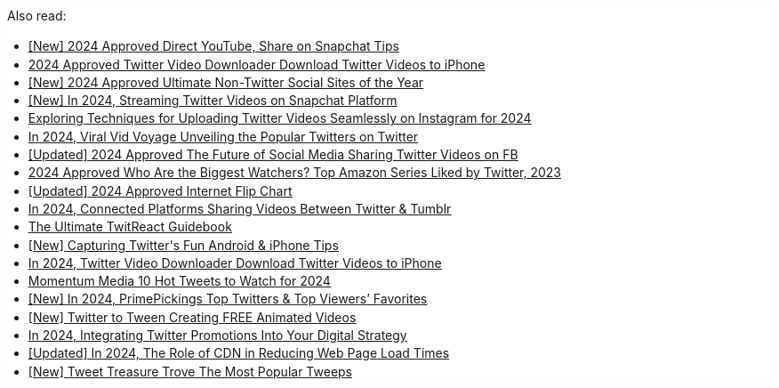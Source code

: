 <ins class="adsbygoogle"
     style="display:block"
     data-ad-format="autorelaxed"
     data-ad-client="ca-pub-7571918770474297"
     data-ad-slot="1223367746"></ins>



<ins class="adsbygoogle"
     style="display:block"
     data-ad-client="ca-pub-7571918770474297"
     data-ad-slot="8358498916"
     data-ad-format="auto"
     data-full-width-responsive="true"></ins>

<span class="atpl-alsoreadstyle">Also read:</span>
<div><ul>
<li><a href="https://twitter-videos.techidaily.com/new-2024-approved-direct-youtube-share-on-snapchat-tips/"><u>[New] 2024 Approved  Direct YouTube, Share on Snapchat  Tips</u></a></li>
<li><a href="https://twitter-videos.techidaily.com/2024-approved-twitter-video-downloader-download-twitter-videos-to-iphone/"><u>2024 Approved  Twitter Video Downloader  Download Twitter Videos to iPhone</u></a></li>
<li><a href="https://twitter-videos.techidaily.com/new-2024-approved-ultimate-non-twitter-social-sites-of-the-year/"><u>[New] 2024 Approved  Ultimate Non-Twitter Social Sites of the Year</u></a></li>
<li><a href="https://twitter-videos.techidaily.com/new-in-2024-streaming-twitter-videos-on-snapchat-platform/"><u>[New] In 2024, Streaming Twitter Videos on Snapchat Platform</u></a></li>
<li><a href="https://twitter-videos.techidaily.com/exploring-techniques-for-uploading-twitter-videos-seamlessly-on-instagram-for-2024/"><u>Exploring Techniques for Uploading Twitter Videos Seamlessly on Instagram for 2024</u></a></li>
<li><a href="https://twitter-videos.techidaily.com/in-2024-viral-vid-voyage-unveiling-the-popular-twitters-on-twitter/"><u>In 2024, Viral Vid Voyage  Unveiling the Popular Twitters on Twitter</u></a></li>
<li><a href="https://twitter-videos.techidaily.com/updated-2024-approved-the-future-of-social-media-sharing-twitter-videos-on-fb/"><u>[Updated] 2024 Approved  The Future of Social Media  Sharing Twitter Videos on FB</u></a></li>
<li><a href="https://twitter-videos.techidaily.com/2024-approved-who-are-the-biggest-watchers-top-amazon-series-liked-by-twitter-2023/"><u>2024 Approved  Who Are the Biggest Watchers? Top Amazon Series Liked by Twitter, 2023</u></a></li>
<li><a href="https://twitter-videos.techidaily.com/updated-2024-approved-internet-flip-chart/"><u>[Updated] 2024 Approved  Internet Flip Chart</u></a></li>
<li><a href="https://twitter-videos.techidaily.com/in-2024-connected-platforms-sharing-videos-between-twitter-and-tumblr/"><u>In 2024, Connected Platforms  Sharing Videos Between Twitter & Tumblr</u></a></li>
<li><a href="https://twitter-videos.techidaily.com/the-ultimate-twitreact-guidebook/"><u>The Ultimate TwitReact Guidebook</u></a></li>
<li><a href="https://twitter-videos.techidaily.com/new-capturing-twitters-fun-android-and-iphone-tips/"><u>[New] Capturing Twitter's Fun  Android & iPhone Tips</u></a></li>
<li><a href="https://twitter-videos.techidaily.com/in-2024-twitter-video-downloader-download-twitter-videos-to-iphone/"><u>In 2024, Twitter Video Downloader  Download Twitter Videos to iPhone</u></a></li>
<li><a href="https://twitter-videos.techidaily.com/momentum-media-10-hot-tweets-to-watch-for-2024/"><u>Momentum Media  10 Hot Tweets to Watch for 2024</u></a></li>
<li><a href="https://twitter-videos.techidaily.com/new-in-2024-primepickings-top-twitters-and-top-viewers-favorites/"><u>[New] In 2024, PrimePickings  Top Twitters & Top Viewers’ Favorites</u></a></li>
<li><a href="https://twitter-videos.techidaily.com/new-twitter-to-tween-creating-free-animated-videos/"><u>[New] Twitter to Tween  Creating FREE Animated Videos</u></a></li>
<li><a href="https://twitter-videos.techidaily.com/in-2024-integrating-twitter-promotions-into-your-digital-strategy/"><u>In 2024, Integrating Twitter Promotions Into Your Digital Strategy</u></a></li>
<li><a href="https://twitter-videos.techidaily.com/updated-in-2024-the-role-of-cdn-in-reducing-web-page-load-times/"><u>[Updated] In 2024, The Role of CDN in Reducing Web Page Load Times</u></a></li>
<li><a href="https://twitter-videos.techidaily.com/new-tweet-treasure-trove-the-most-popular-tweeps/"><u>[New] Tweet Treasure Trove  The Most Popular Tweeps</u></a></li>